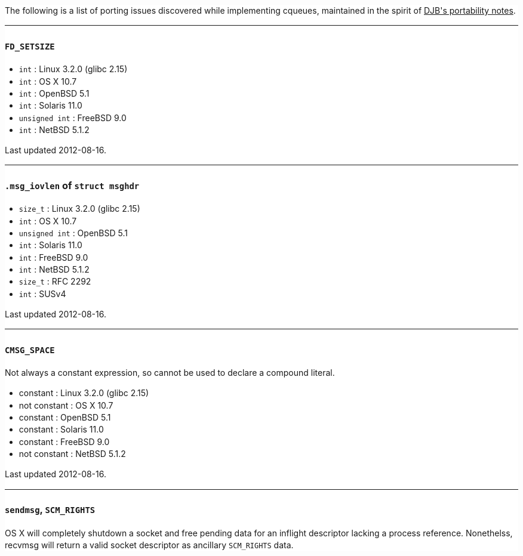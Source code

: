 The following is a list of porting issues discovered while implementing
cqueues, maintained in the spirit of
[DJB's portability notes](http://cr.yp.to/docs/unixport.html).

---------------------------------------------------------------------------

### `FD_SETSIZE`

  - `int` : Linux 3.2.0 (glibc 2.15)
  - `int` : OS X 10.7
  - `int` : OpenBSD 5.1
  - `int` : Solaris 11.0
  - `unsigned int` : FreeBSD 9.0
  - `int` : NetBSD 5.1.2

Last updated 2012-08-16.

---------------------------------------------------------------------------

### `.msg_iovlen` of `struct msghdr`

  - `size_t` : Linux 3.2.0 (glibc 2.15)
  - `int` : OS X 10.7
  - `unsigned int` : OpenBSD 5.1
  - `int` : Solaris 11.0
  - `int` : FreeBSD 9.0
  - `int` : NetBSD 5.1.2
  - `size_t` : RFC 2292
  - `int` : SUSv4

Last updated 2012-08-16.

---------------------------------------------------------------------------

### `CMSG_SPACE`

Not always a constant expression, so cannot be used to declare a
compound literal.

  - constant : Linux 3.2.0 (glibc 2.15)
  - not constant : OS X 10.7
  - constant : OpenBSD 5.1
  - constant : Solaris 11.0
  - constant : FreeBSD 9.0
  - not constant : NetBSD 5.1.2

Last updated 2012-08-16.

---------------------------------------------------------------------------

### `sendmsg`, `SCM_RIGHTS`

OS X will completely shutdown a socket and free pending data for an
inflight descriptor lacking a process reference. Nonethelss, recvmsg
will return a valid socket descriptor as ancillary `SCM_RIGHTS` data.
